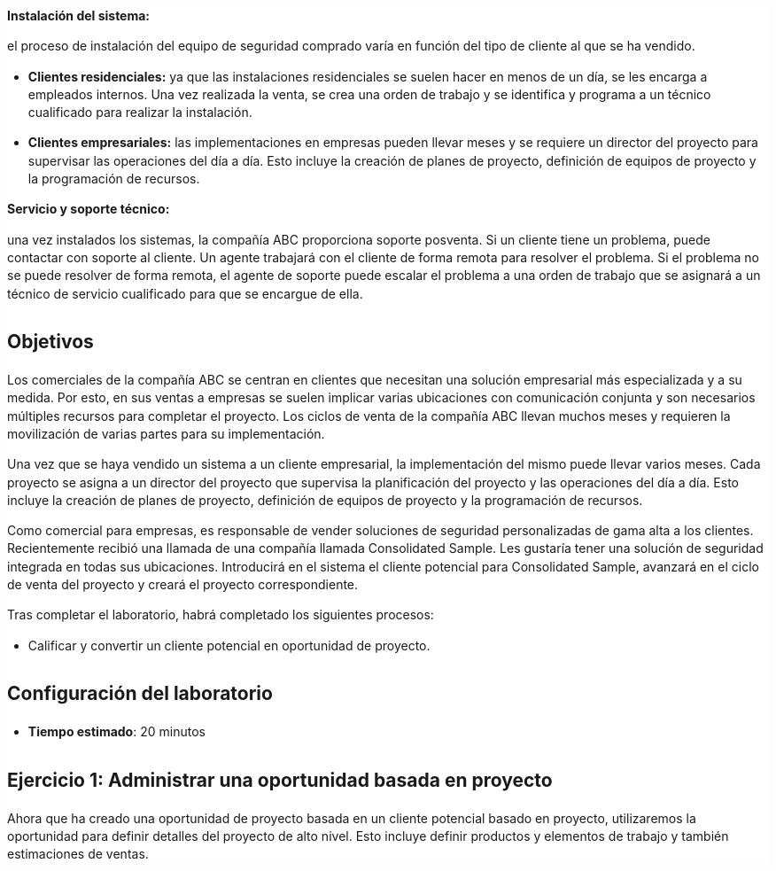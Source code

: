 **Instalación del sistema:**

el proceso de instalación del equipo de seguridad comprado varía en función del tipo de cliente al que se ha vendido. 

- **Clientes residenciales:** ya que las instalaciones residenciales se suelen hacer en menos de un día, se les encarga a empleados internos. Una vez realizada la venta, se crea una orden de trabajo y se identifica y programa a un técnico cualificado para realizar la instalación. 

- **Clientes empresariales:** las implementaciones en empresas pueden llevar meses y se requiere un director del proyecto para supervisar las operaciones del día a día. Esto incluye la creación de planes de proyecto, definición de equipos de proyecto y la programación de recursos. 

**Servicio y soporte técnico:**

una vez instalados los sistemas, la compañía ABC proporciona soporte posventa. Si un cliente tiene un problema, puede contactar con soporte al cliente. Un agente trabajará con el cliente de forma remota para resolver el problema. Si el problema no se puede resolver de forma remota, el agente de soporte puede escalar el problema a una orden de trabajo que se asignará a un técnico de servicio cualificado para que se encargue de ella. 
## <a name="objectives"></a>Objetivos

Los comerciales de la compañía ABC se centran en clientes que necesitan una solución empresarial más especializada y a su medida. Por esto, en sus ventas a empresas se suelen implicar varias ubicaciones con comunicación conjunta y son necesarios múltiples recursos para completar el proyecto. Los ciclos de venta de la compañía ABC llevan muchos meses y requieren la movilización de varias partes para su implementación. 

Una vez que se haya vendido un sistema a un cliente empresarial, la implementación del mismo puede llevar varios meses. Cada proyecto se asigna a un director del proyecto que supervisa la planificación del proyecto y las operaciones del día a día. Esto incluye la creación de planes de proyecto, definición de equipos de proyecto y la programación de recursos. 

Como comercial para empresas, es responsable de vender soluciones de seguridad personalizadas de gama alta a los clientes. Recientemente recibió una llamada de una compañía llamada Consolidated Sample. Les gustaría tener una solución de seguridad integrada en todas sus ubicaciones. Introducirá en el sistema el cliente potencial para Consolidated Sample, avanzará en el ciclo de venta del proyecto y creará el proyecto correspondiente. 

Tras completar el laboratorio, habrá completado los siguientes procesos:

- Calificar y convertir un cliente potencial en oportunidad de proyecto.

## <a name="lab-setup"></a>Configuración del laboratorio

  - **Tiempo estimado**: 20 minutos
  
## <a name="exercise-1-manage-a-project-based-opportunity"></a>Ejercicio 1: Administrar una oportunidad basada en proyecto 

Ahora que ha creado una oportunidad de proyecto basada en un cliente potencial basado en proyecto, utilizaremos la oportunidad para definir detalles del proyecto de alto nivel. Esto incluye definir productos y elementos de trabajo y también estimaciones de ventas. 
